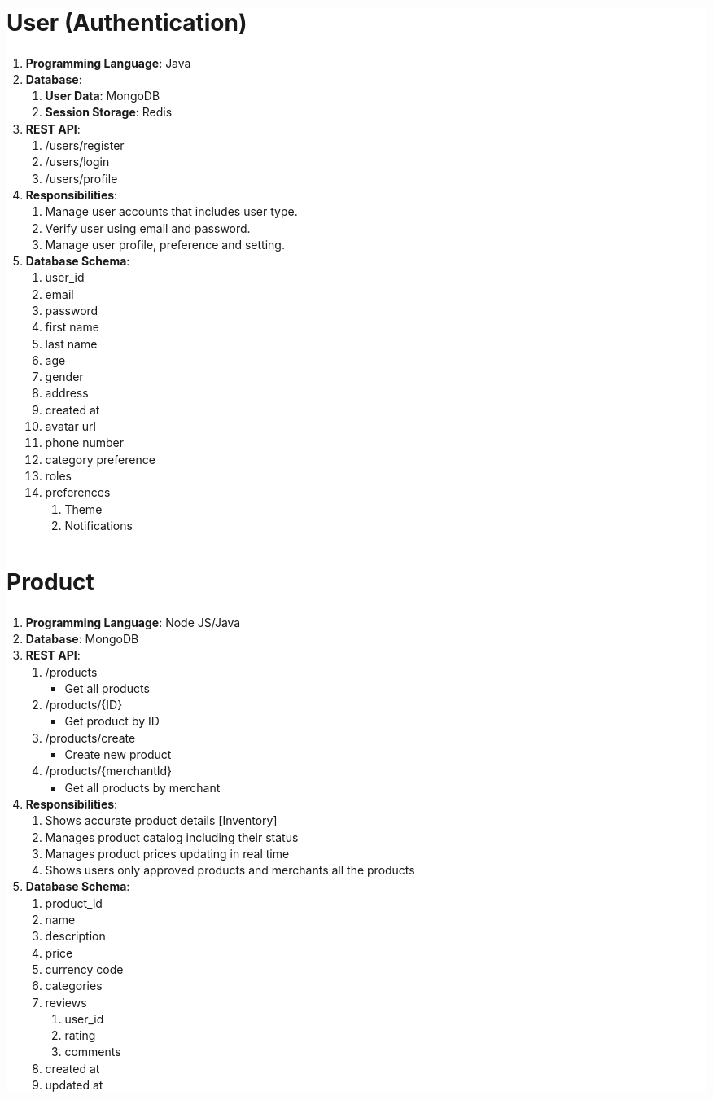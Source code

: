 # User (Authentication)
1. **Programming Language**: Java
2. **Database**:
   1. **User Data**: MongoDB
   2. **Session Storage**: Redis
3. **REST API**:
   1. /users/register
   2. /users/login
   3. /users/profile
4. **Responsibilities**:
   1. Manage user accounts that includes user type.
   2. Verify user using email and password.
   3. Manage user profile, preference and setting.
5. **Database Schema**:
   1. user_id
   2. email
   3. password
   4. first name
   5. last name
   6. age
   7. gender
   8. address
   9. created at
   10. avatar url
   11. phone number
   12. category preference
   13. roles
   14. preferences
       1. Theme
       2. Notifications

# Product
1. **Programming Language**: Node JS/Java
2. **Database**: MongoDB
3. **REST API**:
   1. /products
      - Get all products
   2. /products/{ID}
      - Get product by ID
   3. /products/create
      - Create new product
   4. /products/{merchantId}
      - Get all products by merchant
4. **Responsibilities**:
   1. Shows accurate product details [Inventory]
   2. Manages product catalog including their status
   3. Manages product prices updating in real time
   4. Shows users only approved products and merchants all the products
5. **Database Schema**:
   1. product_id
   2. name
   3. description
   4. price
   5. currency code
   6. categories
   7. reviews
      1. user_id
      2. rating
      3. comments
   8. created at
   9. updated at